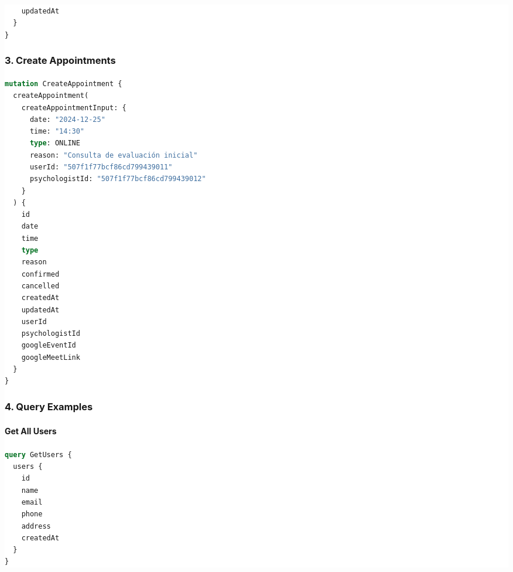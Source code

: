 ```graphql
    updatedAt
  }
}
```

### 3. Create Appointments

```graphql
mutation CreateAppointment {
  createAppointment(
    createAppointmentInput: {
      date: "2024-12-25"
      time: "14:30"
      type: ONLINE
      reason: "Consulta de evaluación inicial"
      userId: "507f1f77bcf86cd799439011"
      psychologistId: "507f1f77bcf86cd799439012"
    }
  ) {
    id
    date
    time
    type
    reason
    confirmed
    cancelled
    createdAt
    updatedAt
    userId
    psychologistId
    googleEventId
    googleMeetLink
  }
}
```

### 4. Query Examples

#### Get All Users
```graphql
query GetUsers {
  users {
    id
    name
    email
    phone
    address
    createdAt
  }
}
```
